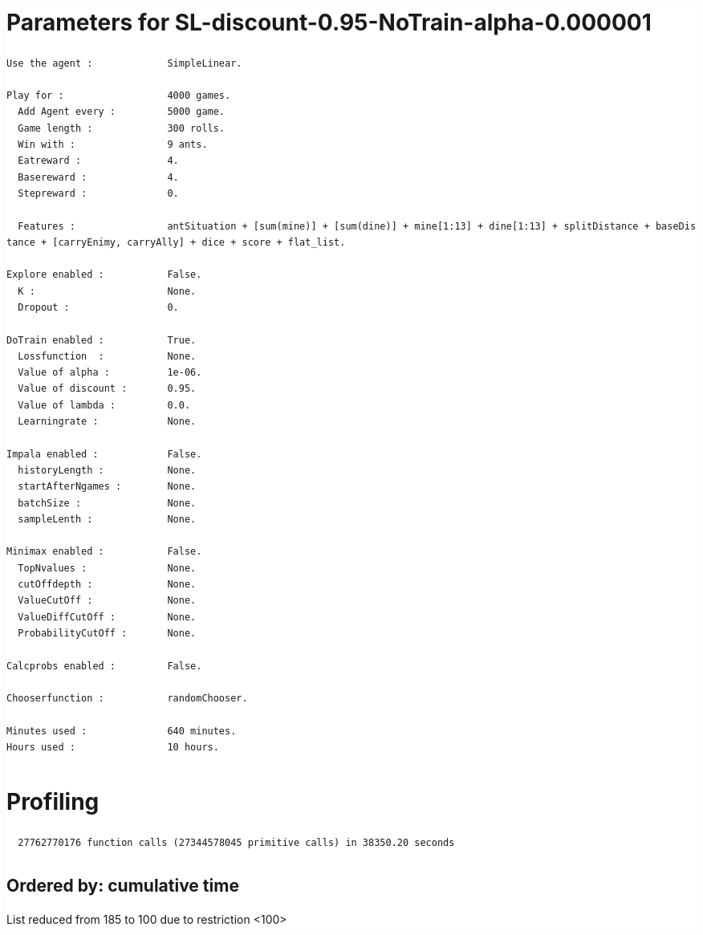 # Parameters for SL-discount-0.95-NoTrain-alpha-0.000001

    Use the agent :             SimpleLinear.

    Play for :                  4000 games.
      Add Agent every :         5000 game.
      Game length :             300 rolls.
      Win with :                9 ants.
      Eatreward :               4.
      Basereward :              4.
      Stepreward :              0.

      Features :                antSituation + [sum(mine)] + [sum(dine)] + mine[1:13] + dine[1:13] + splitDistance + baseDistance + [carryEnimy, carryAlly] + dice + score + flat_list.

    Explore enabled :           False.
      K :                       None.
      Dropout :                 0.

    DoTrain enabled :           True.
      Lossfunction  :           None.
      Value of alpha :          1e-06.
      Value of discount :       0.95.
      Value of lambda :         0.0.
      Learningrate :            None.

    Impala enabled :            False.
      historyLength :           None.
      startAfterNgames :        None.
      batchSize :               None.
      sampleLenth :             None.

    Minimax enabled :           False.
      TopNvalues :              None.
      cutOffdepth :             None.
      ValueCutOff :             None.
      ValueDiffCutOff :         None.
      ProbabilityCutOff :       None.

    Calcprobs enabled :         False.

    Chooserfunction :           randomChooser.

    Minutes used :              640 minutes.
    Hours used :                10 hours.

# Profiling


      27762770176 function calls (27344578045 primitive calls) in 38350.20 seconds

##    Ordered by: cumulative time
   List reduced from 185 to 100 due to restriction <100>
